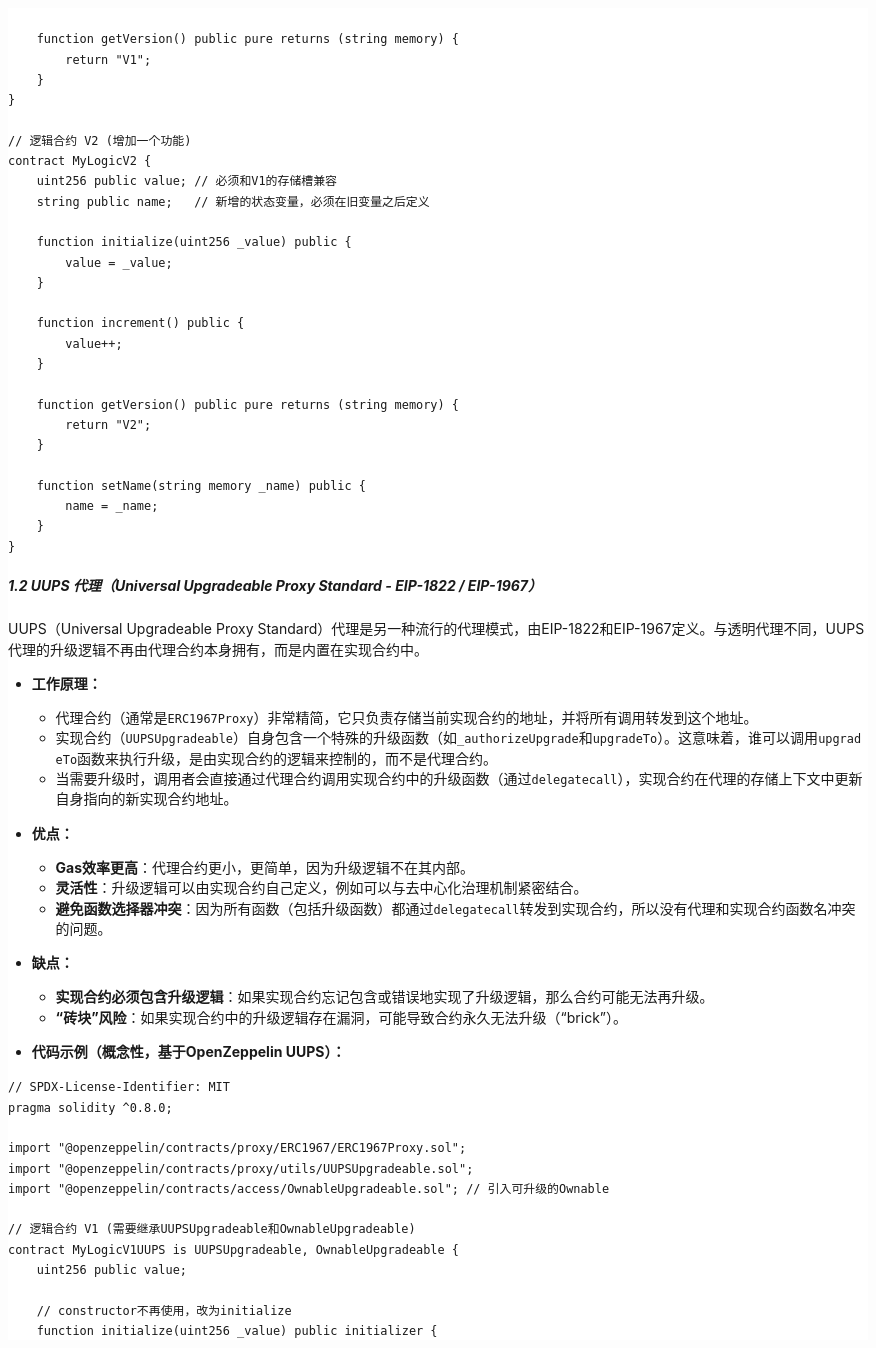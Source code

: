 ```solidity

    function getVersion() public pure returns (string memory) {
        return "V1";
    }
}

// 逻辑合约 V2 (增加一个功能)
contract MyLogicV2 {
    uint256 public value; // 必须和V1的存储槽兼容
    string public name;   // 新增的状态变量，必须在旧变量之后定义

    function initialize(uint256 _value) public {
        value = _value;
    }

    function increment() public {
        value++;
    }

    function getVersion() public pure returns (string memory) {
        return "V2";
    }

    function setName(string memory _name) public {
        name = _name;
    }
}
```

##### 1.2 UUPS 代理（Universal Upgradeable Proxy Standard - EIP-1822 / EIP-1967）

UUPS（Universal Upgradeable Proxy Standard）代理是另一种流行的代理模式，由EIP-1822和EIP-1967定义。与透明代理不同，UUPS代理的升级逻辑不再由代理合约本身拥有，而是内置在实现合约中。

*   **工作原理：**
    *   代理合约（通常是`ERC1967Proxy`）非常精简，它只负责存储当前实现合约的地址，并将所有调用转发到这个地址。
    *   实现合约（`UUPSUpgradeable`）自身包含一个特殊的升级函数（如`_authorizeUpgrade`和`upgradeTo`）。这意味着，谁可以调用`upgradeTo`函数来执行升级，是由实现合约的逻辑来控制的，而不是代理合约。
    *   当需要升级时，调用者会直接通过代理合约调用实现合约中的升级函数（通过`delegatecall`），实现合约在代理的存储上下文中更新自身指向的新实现合约地址。

*   **优点：**
    *   **Gas效率更高**：代理合约更小，更简单，因为升级逻辑不在其内部。
    *   **灵活性**：升级逻辑可以由实现合约自己定义，例如可以与去中心化治理机制紧密结合。
    *   **避免函数选择器冲突**：因为所有函数（包括升级函数）都通过`delegatecall`转发到实现合约，所以没有代理和实现合约函数名冲突的问题。

*   **缺点：**
    *   **实现合约必须包含升级逻辑**：如果实现合约忘记包含或错误地实现了升级逻辑，那么合约可能无法再升级。
    *   **“砖块”风险**：如果实现合约中的升级逻辑存在漏洞，可能导致合约永久无法升级（“brick”）。

*   **代码示例（概念性，基于OpenZeppelin UUPS）：**

```solidity
// SPDX-License-Identifier: MIT
pragma solidity ^0.8.0;

import "@openzeppelin/contracts/proxy/ERC1967/ERC1967Proxy.sol";
import "@openzeppelin/contracts/proxy/utils/UUPSUpgradeable.sol";
import "@openzeppelin/contracts/access/OwnableUpgradeable.sol"; // 引入可升级的Ownable

// 逻辑合约 V1 (需要继承UUPSUpgradeable和OwnableUpgradeable)
contract MyLogicV1UUPS is UUPSUpgradeable, OwnableUpgradeable {
    uint256 public value;

    // constructor不再使用，改为initialize
    function initialize(uint256 _value) public initializer {
```